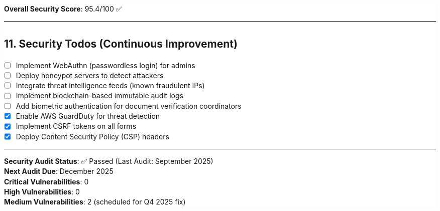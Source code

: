 **Overall Security Score**: 95.4/100 ✅

---

## 11. Security Todos (Continuous Improvement)

- [ ] Implement WebAuthn (passwordless login) for admins
- [ ] Deploy honeypot servers to detect attackers
- [ ] Integrate threat intelligence feeds (known fraudulent IPs)
- [ ] Implement blockchain-based immutable audit logs
- [ ] Add biometric authentication for document verification coordinators
- [x] Enable AWS GuardDuty for threat detection
- [x] Implement CSRF tokens on all forms
- [x] Deploy Content Security Policy (CSP) headers

---

**Security Audit Status**: ✅ Passed (Last Audit: September 2025)  
**Next Audit Due**: December 2025  
**Critical Vulnerabilities**: 0  
**High Vulnerabilities**: 0  
**Medium Vulnerabilities**: 2 (scheduled for Q4 2025 fix)
